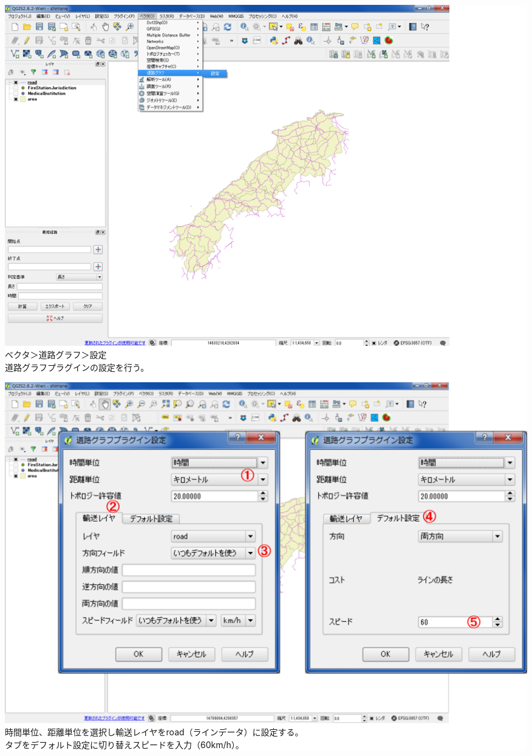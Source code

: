![最短経路検索](pic/12pic_2.png)  
ベクタ＞道路グラフ＞設定  
道路グラフプラグインの設定を行う。

![最短経路検索](pic/12pic_3.png)  
時間単位、距離単位を選択し輸送レイヤをroad（ラインデータ）に設定する。  
タブをデフォルト設定に切り替えスピードを入力（60km/h）。